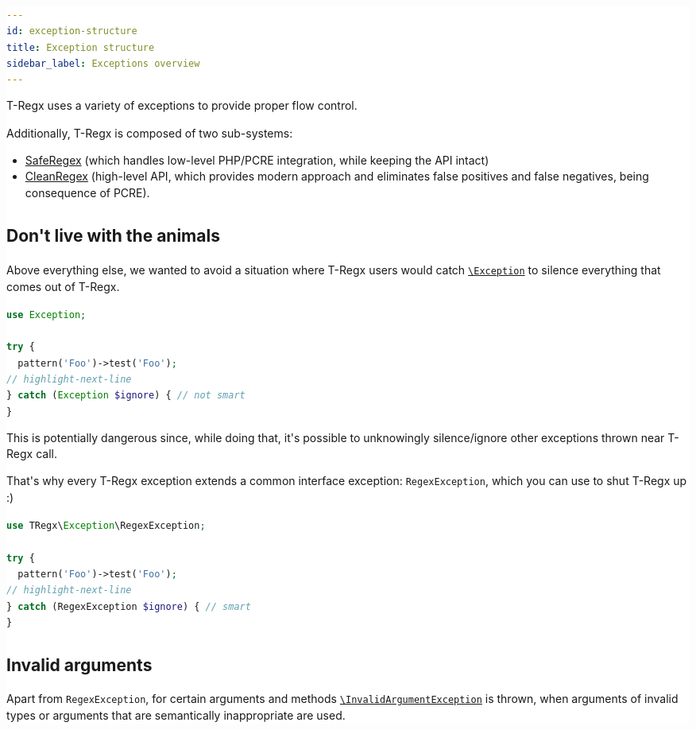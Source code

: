 ```yaml
---
id: exception-structure 
title: Exception structure 
sidebar_label: Exceptions overview
---
```


T-Regx uses a variety of exceptions to provide proper flow control.

Additionally, T-Regx is composed of two sub-systems:

- [SafeRegex] (which handles low-level PHP/PCRE integration, while keeping the API intact)
- [CleanRegex] (high-level API, which provides modern approach and eliminates false positives and false negatives, being consequence of
  PCRE).

## Don't live with the animals

Above everything else, we wanted to avoid a situation where T-Regx users would catch [`\Exception`] to silence everything that comes out of
T-Regx.

```php
use Exception;

try {
  pattern('Foo')->test('Foo');
// highlight-next-line
} catch (Exception $ignore) { // not smart
}
```

This is potentially dangerous since, while doing that, it's possible to unknowingly silence/ignore other exceptions thrown near T-Regx call.

That's why every T-Regx exception extends a common interface exception: `RegexException`, which you can use to shut T-Regx up :)

```php
use TRegx\Exception\RegexException;

try {
  pattern('Foo')->test('Foo');
// highlight-next-line
} catch (RegexException $ignore) { // smart
}
```

## Invalid arguments

Apart from `RegexException`, for certain arguments and methods [`\InvalidArgumentException`] is thrown, when arguments of invalid types or
arguments that are semantically inappropriate are used.


[SafeRegex]: introduction-safe.md
[CleanRegex]: introduction-clean.mdx
[`\Exception`]: https://www.php.net/manual/en/language.exceptions.php
[`\InvalidArgumentException`]: https://www.php.net/manual/en/class.invalidargumentexception.php
[`pattern()`]: introduction-clean.mdx#entry-points
[`Pattern::of()`]: introduction-clean.mdx#entry-points
[`Pattern::inject()`]: introduction-clean.mdx#entry-points
[`preg::match()`]: introduction-safe.md#about-saferegex
[`preg::replace()`]: introduction-safe.md#about-saferegex
[`preg_last_error()`]: https://www.php.net/manual/en/function.preg-last-error.php
[preg functions]: https://www.php.net/manual/en/ref.pcre.php
[Prepared Patterns]: handling-user-input.md